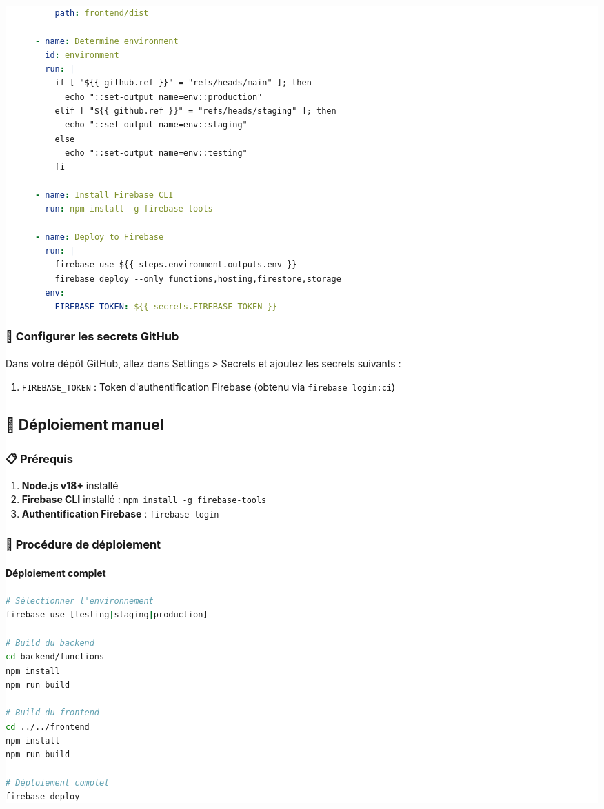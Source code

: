 ```yaml
          path: frontend/dist

      - name: Determine environment
        id: environment
        run: |
          if [ "${{ github.ref }}" = "refs/heads/main" ]; then
            echo "::set-output name=env::production"
          elif [ "${{ github.ref }}" = "refs/heads/staging" ]; then
            echo "::set-output name=env::staging"
          else
            echo "::set-output name=env::testing"
          fi

      - name: Install Firebase CLI
        run: npm install -g firebase-tools

      - name: Deploy to Firebase
        run: |
          firebase use ${{ steps.environment.outputs.env }}
          firebase deploy --only functions,hosting,firestore,storage
        env:
          FIREBASE_TOKEN: ${{ secrets.FIREBASE_TOKEN }}
```

### 🔑 **Configurer les secrets GitHub**

Dans votre dépôt GitHub, allez dans Settings > Secrets et ajoutez les secrets suivants :

1. `FIREBASE_TOKEN` : Token d'authentification Firebase (obtenu via `firebase login:ci`)

## 🚀 Déploiement manuel

### 📋 **Prérequis**

1. **Node.js v18+** installé
2. **Firebase CLI** installé : `npm install -g firebase-tools`
3. **Authentification Firebase** : `firebase login`

### 🚀 **Procédure de déploiement**

#### Déploiement complet

```bash
# Sélectionner l'environnement
firebase use [testing|staging|production]

# Build du backend
cd backend/functions
npm install
npm run build

# Build du frontend
cd ../../frontend
npm install
npm run build

# Déploiement complet
firebase deploy
```
